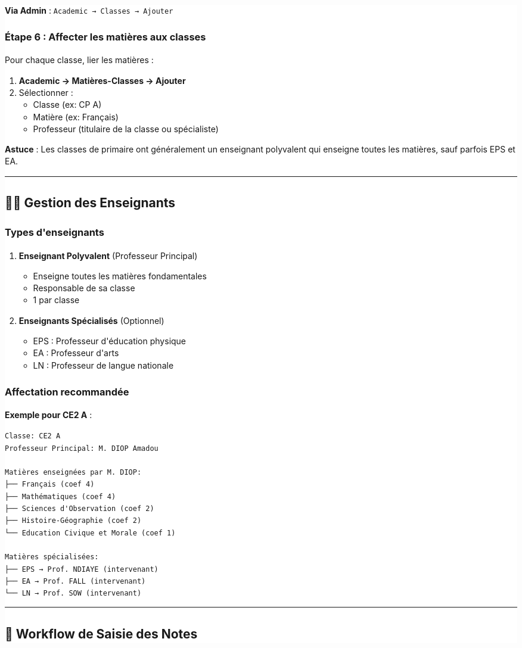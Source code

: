 **Via Admin** : `Academic → Classes → Ajouter`

### **Étape 6 : Affecter les matières aux classes**

Pour chaque classe, lier les matières :

1. **Academic → Matières-Classes → Ajouter**
2. Sélectionner :
   - Classe (ex: CP A)
   - Matière (ex: Français)
   - Professeur (titulaire de la classe ou spécialiste)

**Astuce** : Les classes de primaire ont généralement un enseignant polyvalent qui enseigne toutes les matières, sauf parfois EPS et EA.

---

## 👨‍🏫 Gestion des Enseignants

### **Types d'enseignants**

1. **Enseignant Polyvalent** (Professeur Principal)
   - Enseigne toutes les matières fondamentales
   - Responsable de sa classe
   - 1 par classe

2. **Enseignants Spécialisés** (Optionnel)
   - EPS : Professeur d'éducation physique
   - EA : Professeur d'arts
   - LN : Professeur de langue nationale

### **Affectation recommandée**

**Exemple pour CE2 A** :
```
Classe: CE2 A
Professeur Principal: M. DIOP Amadou

Matières enseignées par M. DIOP:
├── Français (coef 4)
├── Mathématiques (coef 4)
├── Sciences d'Observation (coef 2)
├── Histoire-Géographie (coef 2)
└── Education Civique et Morale (coef 1)

Matières spécialisées:
├── EPS → Prof. NDIAYE (intervenant)
├── EA → Prof. FALL (intervenant)
└── LN → Prof. SOW (intervenant)
```

---

## 📝 Workflow de Saisie des Notes
